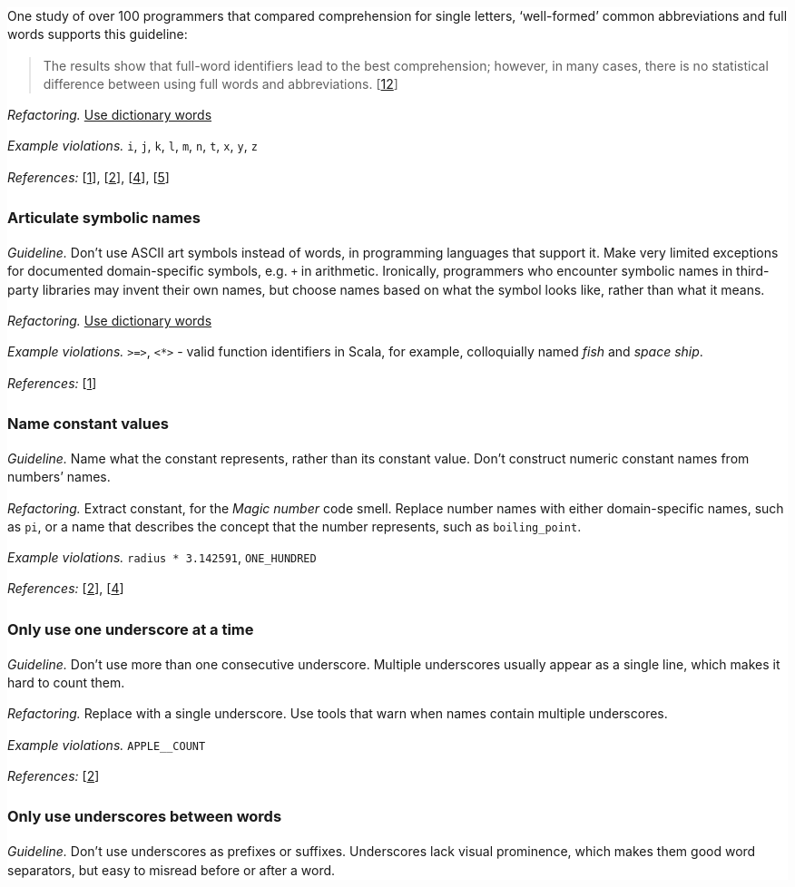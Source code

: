One study of over 100 programmers that compared comprehension for single letters, ‘well-formed’ common abbreviations and full words supports this guideline:

> The results show that full-word identifiers lead to the best comprehension; however, in many cases, there is no statistical difference between using full words and abbreviations. \[[12](#references)\]

_Refactoring._ [Use dictionary words](#use-dictionary-words)

_Example violations._ `i`, `j`, `k`, `l`, `m`, `n`, `t`, `x`, `y`, `z`

_References:_ \[[1](#references)\], \[[2](#references)\], \[[4](#references)\], \[[5](#references)\]

### Articulate symbolic names

_Guideline._ Don’t use ASCII art symbols instead of words, in programming languages that support it.
Make very limited exceptions for documented domain-specific symbols, e.g. `+` in arithmetic.
Ironically, programmers who encounter symbolic names in third-party libraries may invent their own names, but choose names based on what the symbol looks like, rather than what it means.

_Refactoring._ [Use dictionary words](#use-dictionary-words)

_Example violations._ `>=>`, `<*>` - valid function identifiers in Scala, for example, colloquially named _fish_ and _space ship_.

_References:_ \[[1](#references)\]

### Name constant values

_Guideline._ Name what the constant represents, rather than its constant value.
Don’t construct numeric constant names from numbers’ names.

_Refactoring._ Extract constant, for the _Magic number_ code smell.
Replace number names with either domain-specific names, such as `pi`, or a name that describes the concept that the number represents, such as `boiling_point`.

_Example violations._ `radius * 3.142591`, `ONE_HUNDRED`

_References:_ \[[2](#references)\], \[[4](#references)\]

### Only use one underscore at a time

_Guideline._ Don’t use more than one consecutive underscore.
Multiple underscores usually appear as a single line, which makes it hard to count them.

_Refactoring._ Replace with a single underscore.
Use tools that warn when names contain multiple underscores.

_Example violations._ `APPLE__COUNT`

_References:_ \[[2](#references)\]

### Only use underscores between words

_Guideline._ Don’t use underscores as prefixes or suffixes.
Underscores lack visual prominence, which makes them good word separators, but easy to misread before or after a word.
